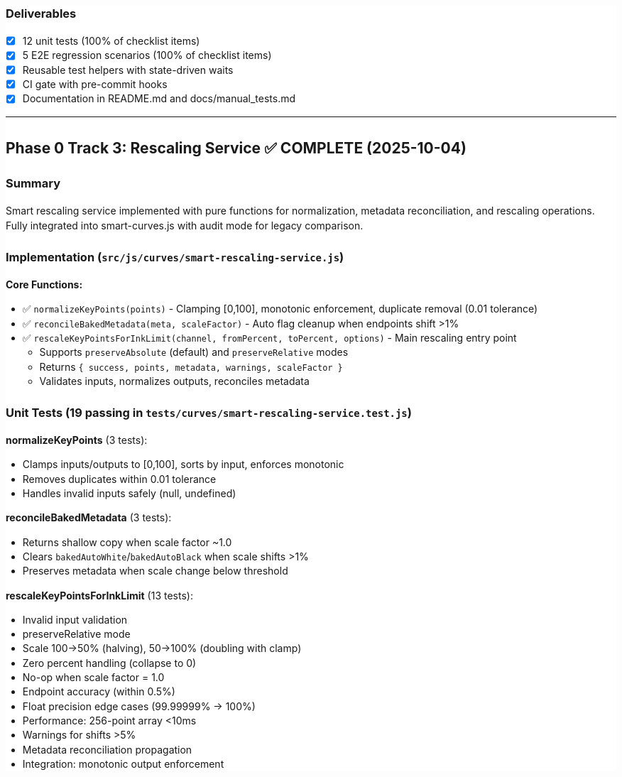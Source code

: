 ### Deliverables
- [x] 12 unit tests (100% of checklist items)
- [x] 5 E2E regression scenarios (100% of checklist items)
- [x] Reusable test helpers with state-driven waits
- [x] CI gate with pre-commit hooks
- [x] Documentation in README.md and docs/manual_tests.md

---

## Phase 0 Track 3: Rescaling Service ✅ COMPLETE (2025-10-04)

### Summary
Smart rescaling service implemented with pure functions for normalization, metadata reconciliation, and rescaling operations. Fully integrated into smart-curves.js with audit mode for legacy comparison.

### Implementation (`src/js/curves/smart-rescaling-service.js`)
**Core Functions:**
- ✅ `normalizeKeyPoints(points)` - Clamping [0,100], monotonic enforcement, duplicate removal (0.01 tolerance)
- ✅ `reconcileBakedMetadata(meta, scaleFactor)` - Auto flag cleanup when endpoints shift >1%
- ✅ `rescaleKeyPointsForInkLimit(channel, fromPercent, toPercent, options)` - Main rescaling entry point
  - Supports `preserveAbsolute` (default) and `preserveRelative` modes
  - Returns `{ success, points, metadata, warnings, scaleFactor }`
  - Validates inputs, normalizes outputs, reconciles metadata

### Unit Tests (19 passing in `tests/curves/smart-rescaling-service.test.js`)
**normalizeKeyPoints** (3 tests):
- Clamps inputs/outputs to [0,100], sorts by input, enforces monotonic
- Removes duplicates within 0.01 tolerance
- Handles invalid inputs safely (null, undefined)

**reconcileBakedMetadata** (3 tests):
- Returns shallow copy when scale factor ~1.0
- Clears `bakedAutoWhite`/`bakedAutoBlack` when scale shifts >1%
- Preserves metadata when scale change below threshold

**rescaleKeyPointsForInkLimit** (13 tests):
- Invalid input validation
- preserveRelative mode
- Scale 100→50% (halving), 50→100% (doubling with clamp)
- Zero percent handling (collapse to 0)
- No-op when scale factor = 1.0
- Endpoint accuracy (within 0.5%)
- Float precision edge cases (99.99999% → 100%)
- Performance: 256-point array <10ms
- Warnings for shifts >5%
- Metadata reconciliation propagation
- Integration: monotonic output enforcement
